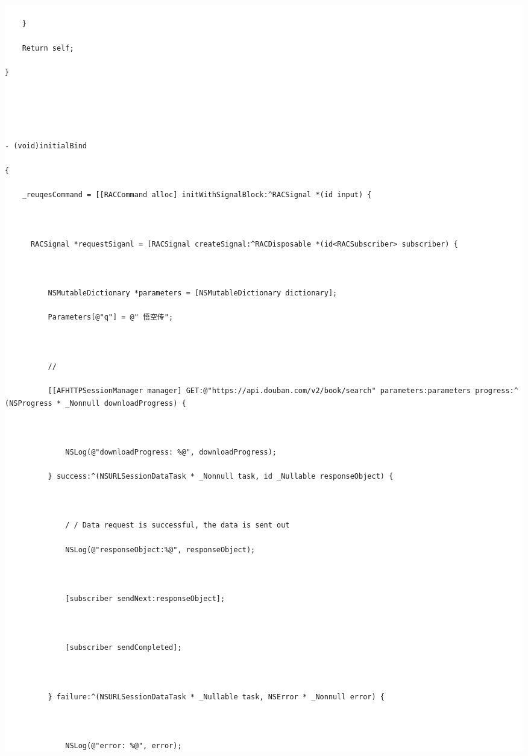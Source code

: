 ```

    }

    Return self;

}

 

 

- (void)initialBind

{

    _reuqesCommand = [[RACCommand alloc] initWithSignalBlock:^RACSignal *(id input) {

 

      RACSignal *requestSiganl = [RACSignal createSignal:^RACDisposable *(id<RACSubscriber> subscriber) {

 

          NSMutableDictionary *parameters = [NSMutableDictionary dictionary];

          Parameters[@"q"] = @" 悟空传";

 

          //

          [[AFHTTPSessionManager manager] GET:@"https://api.douban.com/v2/book/search" parameters:parameters progress:^(NSProgress * _Nonnull downloadProgress) {

 

              NSLog(@"downloadProgress: %@", downloadProgress);

          } success:^(NSURLSessionDataTask * _Nonnull task, id _Nullable responseObject) {

 

              / / Data request is successful, the data is sent out

              NSLog(@"responseObject:%@", responseObject);

 

              [subscriber sendNext:responseObject];

 

              [subscriber sendCompleted];

 

          } failure:^(NSURLSessionDataTask * _Nullable task, NSError * _Nonnull error) {

 

              NSLog(@"error: %@", error);

```